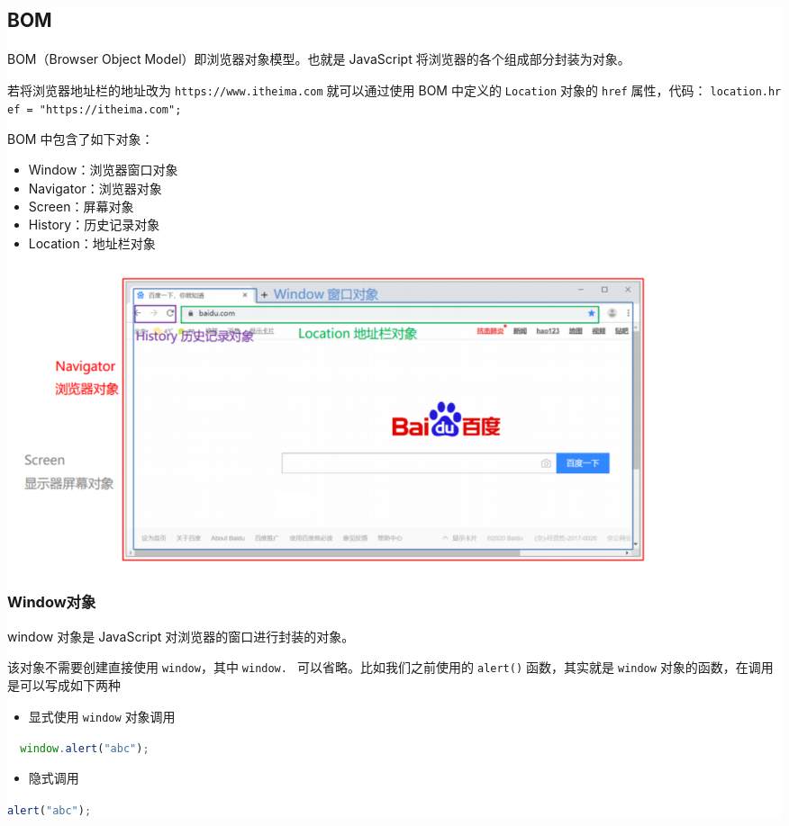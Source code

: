 ## BOM

BOM（Browser Object Model）即浏览器对象模型。也就是 JavaScript 将浏览器的各个组成部分封装为对象。

若将浏览器地址栏的地址改为 `https://www.itheima.com` 就可以通过使用 BOM 中定义的 `Location` 对象的 `href` 属性，代码： `location.href = "https://itheima.com";` 

 BOM 中包含了如下对象：

* Window：浏览器窗口对象
* Navigator：浏览器对象
* Screen：屏幕对象
* History：历史记录对象
* Location：地址栏对象

<img src="./typora-user-images/image-20210815194911914.png" alt="image-20210815194911914" style="zoom:70%;" />

### Window对象

window 对象是 JavaScript 对浏览器的窗口进行封装的对象。

该对象不需要创建直接使用 `window`，其中 `window. ` 可以省略。比如我们之前使用的 `alert()` 函数，其实就是 `window` 对象的函数，在调用是可以写成如下两种

* 显式使用 `window` 对象调用

```js
  window.alert("abc");
```

* 隐式调用

```javascript
alert("abc");
```

